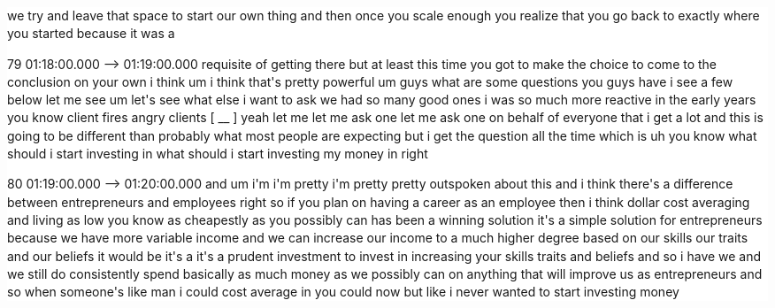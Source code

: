 we try and leave that space to start our
own thing and then once you scale enough
you realize that you go back to exactly
where you started because it was a

79
01:18:00.000 --> 01:19:00.000
requisite of getting there
but at least this time you got to make
the choice to come to the conclusion on
your own
i think um i think that's pretty
powerful
um
guys
what are some questions you guys have i
see a few below let me see
um
let's see what else i want to ask
we had so many good ones
i was so much more reactive in the early
years
you know client fires angry
clients
[ __ ]
yeah let me let me ask one let me ask
one on behalf of everyone that i get a
lot
and this is going to be different than
probably what most people are expecting
but i get the question all the time
which is uh you know what should i start
investing in what should i start
investing my money in right

80
01:19:00.000 --> 01:20:00.000
and um
i'm i'm pretty i'm pretty
pretty outspoken about this and i think
there's a difference between
entrepreneurs and employees right so if
you plan on having a career as an
employee then i think dollar cost
averaging and living as low you know as
cheapestly as you possibly can has been
a winning solution it's a simple
solution
for entrepreneurs because we have more
variable income and we can increase our
income
to a much higher degree based on our
skills our traits and our beliefs
it would be it's a it's a prudent
investment to invest in increasing your
skills traits and beliefs
and so i have we and we still do
consistently spend basically as much
money as we possibly can
on anything that will improve us as
entrepreneurs and so when someone's like
man i could cost average in you could
now but like
i never wanted to start investing money